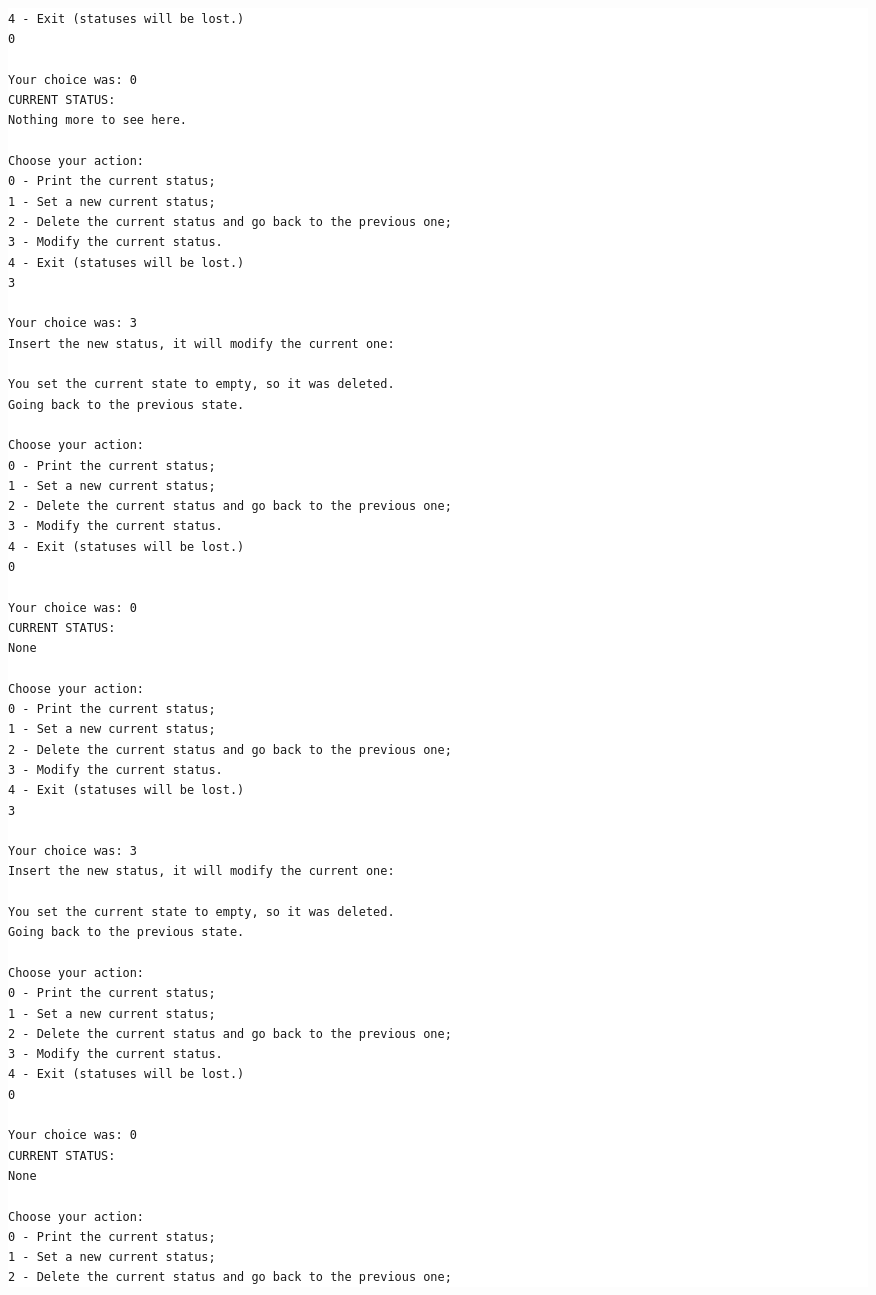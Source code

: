 ```
4 - Exit (statuses will be lost.)
0

Your choice was: 0
CURRENT STATUS:
Nothing more to see here.

Choose your action:
0 - Print the current status;
1 - Set a new current status;
2 - Delete the current status and go back to the previous one;
3 - Modify the current status.
4 - Exit (statuses will be lost.)
3

Your choice was: 3
Insert the new status, it will modify the current one:

You set the current state to empty, so it was deleted.
Going back to the previous state.

Choose your action:
0 - Print the current status;
1 - Set a new current status;
2 - Delete the current status and go back to the previous one;
3 - Modify the current status.
4 - Exit (statuses will be lost.)
0

Your choice was: 0
CURRENT STATUS:
None

Choose your action:
0 - Print the current status;
1 - Set a new current status;
2 - Delete the current status and go back to the previous one;
3 - Modify the current status.
4 - Exit (statuses will be lost.)
3

Your choice was: 3
Insert the new status, it will modify the current one:

You set the current state to empty, so it was deleted.
Going back to the previous state.

Choose your action:
0 - Print the current status;
1 - Set a new current status;
2 - Delete the current status and go back to the previous one;
3 - Modify the current status.
4 - Exit (statuses will be lost.)
0

Your choice was: 0
CURRENT STATUS:
None

Choose your action:
0 - Print the current status;
1 - Set a new current status;
2 - Delete the current status and go back to the previous one;
```